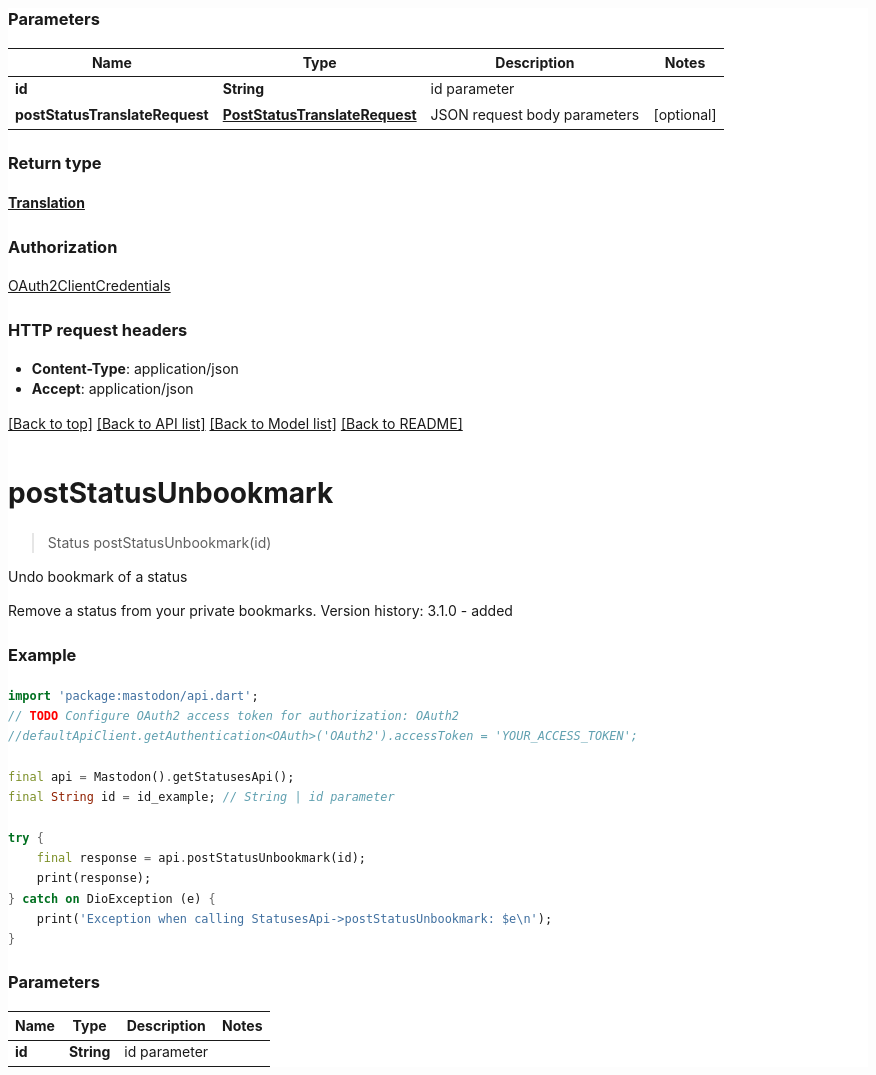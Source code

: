 ### Parameters

Name | Type | Description  | Notes
------------- | ------------- | ------------- | -------------
 **id** | **String**| id parameter | 
 **postStatusTranslateRequest** | [**PostStatusTranslateRequest**](PostStatusTranslateRequest.md)| JSON request body parameters | [optional] 

### Return type

[**Translation**](Translation.md)

### Authorization

[OAuth2ClientCredentials](../README.md#OAuth2ClientCredentials)

### HTTP request headers

 - **Content-Type**: application/json
 - **Accept**: application/json

[[Back to top]](#) [[Back to API list]](../README.md#documentation-for-api-endpoints) [[Back to Model list]](../README.md#documentation-for-models) [[Back to README]](../README.md)

# **postStatusUnbookmark**
> Status postStatusUnbookmark(id)

Undo bookmark of a status

Remove a status from your private bookmarks.  Version history:  3.1.0 - added

### Example
```dart
import 'package:mastodon/api.dart';
// TODO Configure OAuth2 access token for authorization: OAuth2
//defaultApiClient.getAuthentication<OAuth>('OAuth2').accessToken = 'YOUR_ACCESS_TOKEN';

final api = Mastodon().getStatusesApi();
final String id = id_example; // String | id parameter

try {
    final response = api.postStatusUnbookmark(id);
    print(response);
} catch on DioException (e) {
    print('Exception when calling StatusesApi->postStatusUnbookmark: $e\n');
}
```

### Parameters

Name | Type | Description  | Notes
------------- | ------------- | ------------- | -------------
 **id** | **String**| id parameter | 
